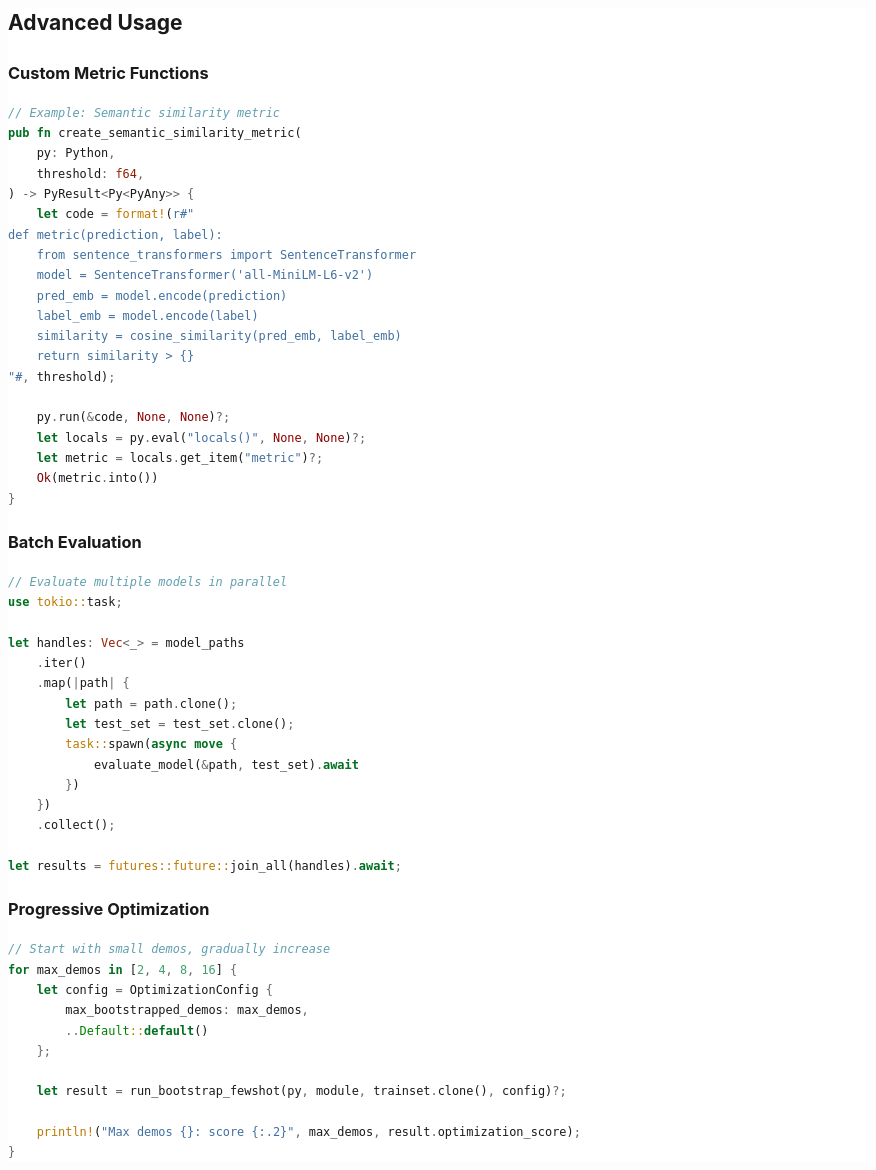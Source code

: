 ## Advanced Usage

### Custom Metric Functions

```rust
// Example: Semantic similarity metric
pub fn create_semantic_similarity_metric(
    py: Python,
    threshold: f64,
) -> PyResult<Py<PyAny>> {
    let code = format!(r#"
def metric(prediction, label):
    from sentence_transformers import SentenceTransformer
    model = SentenceTransformer('all-MiniLM-L6-v2')
    pred_emb = model.encode(prediction)
    label_emb = model.encode(label)
    similarity = cosine_similarity(pred_emb, label_emb)
    return similarity > {}
"#, threshold);

    py.run(&code, None, None)?;
    let locals = py.eval("locals()", None, None)?;
    let metric = locals.get_item("metric")?;
    Ok(metric.into())
}
```

### Batch Evaluation

```rust
// Evaluate multiple models in parallel
use tokio::task;

let handles: Vec<_> = model_paths
    .iter()
    .map(|path| {
        let path = path.clone();
        let test_set = test_set.clone();
        task::spawn(async move {
            evaluate_model(&path, test_set).await
        })
    })
    .collect();

let results = futures::future::join_all(handles).await;
```

### Progressive Optimization

```rust
// Start with small demos, gradually increase
for max_demos in [2, 4, 8, 16] {
    let config = OptimizationConfig {
        max_bootstrapped_demos: max_demos,
        ..Default::default()
    };

    let result = run_bootstrap_fewshot(py, module, trainset.clone(), config)?;

    println!("Max demos {}: score {:.2}", max_demos, result.optimization_score);
}
```
